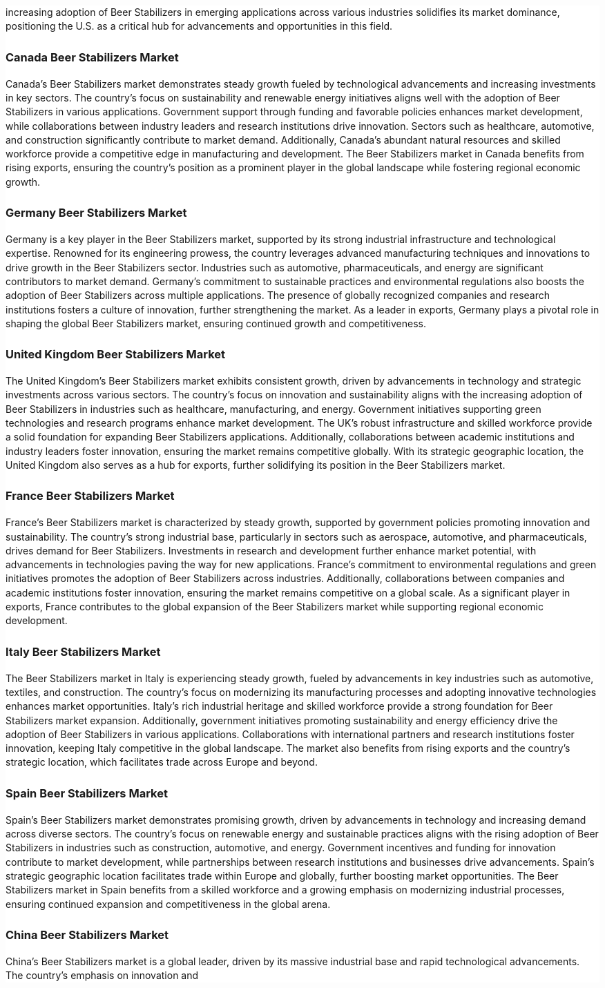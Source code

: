 increasing adoption of Beer Stabilizers in emerging applications across various industries solidifies its market dominance, positioning the U.S. as a critical hub for advancements and opportunities in this field.</p><h3>Canada Beer Stabilizers Market</h3><p>Canada&rsquo;s Beer Stabilizers market demonstrates steady growth fueled by technological advancements and increasing investments in key sectors. The country&rsquo;s focus on sustainability and renewable energy initiatives aligns well with the adoption of Beer Stabilizers in various applications. Government support through funding and favorable policies enhances market development, while collaborations between industry leaders and research institutions drive innovation. Sectors such as healthcare, automotive, and construction significantly contribute to market demand. Additionally, Canada&rsquo;s abundant natural resources and skilled workforce provide a competitive edge in manufacturing and development. The Beer Stabilizers market in Canada benefits from rising exports, ensuring the country&rsquo;s position as a prominent player in the global landscape while fostering regional economic growth.</p><h3>Germany Beer Stabilizers Market</h3><p>Germany is a key player in the Beer Stabilizers market, supported by its strong industrial infrastructure and technological expertise. Renowned for its engineering prowess, the country leverages advanced manufacturing techniques and innovations to drive growth in the Beer Stabilizers sector. Industries such as automotive, pharmaceuticals, and energy are significant contributors to market demand. Germany&rsquo;s commitment to sustainable practices and environmental regulations also boosts the adoption of Beer Stabilizers across multiple applications. The presence of globally recognized companies and research institutions fosters a culture of innovation, further strengthening the market. As a leader in exports, Germany plays a pivotal role in shaping the global Beer Stabilizers market, ensuring continued growth and competitiveness.</p><h3>United Kingdom Beer Stabilizers Market</h3><p>The United Kingdom&rsquo;s Beer Stabilizers market exhibits consistent growth, driven by advancements in technology and strategic investments across various sectors. The country&rsquo;s focus on innovation and sustainability aligns with the increasing adoption of Beer Stabilizers in industries such as healthcare, manufacturing, and energy. Government initiatives supporting green technologies and research programs enhance market development. The UK&rsquo;s robust infrastructure and skilled workforce provide a solid foundation for expanding Beer Stabilizers applications. Additionally, collaborations between academic institutions and industry leaders foster innovation, ensuring the market remains competitive globally. With its strategic geographic location, the United Kingdom also serves as a hub for exports, further solidifying its position in the Beer Stabilizers market.</p><h3>France Beer Stabilizers Market</h3><p>France&rsquo;s Beer Stabilizers market is characterized by steady growth, supported by government policies promoting innovation and sustainability. The country&rsquo;s strong industrial base, particularly in sectors such as aerospace, automotive, and pharmaceuticals, drives demand for Beer Stabilizers. Investments in research and development further enhance market potential, with advancements in technologies paving the way for new applications. France&rsquo;s commitment to environmental regulations and green initiatives promotes the adoption of Beer Stabilizers across industries. Additionally, collaborations between companies and academic institutions foster innovation, ensuring the market remains competitive on a global scale. As a significant player in exports, France contributes to the global expansion of the Beer Stabilizers market while supporting regional economic development.</p><h3>Italy Beer Stabilizers Market</h3><p>The Beer Stabilizers market in Italy is experiencing steady growth, fueled by advancements in key industries such as automotive, textiles, and construction. The country&rsquo;s focus on modernizing its manufacturing processes and adopting innovative technologies enhances market opportunities. Italy&rsquo;s rich industrial heritage and skilled workforce provide a strong foundation for Beer Stabilizers market expansion. Additionally, government initiatives promoting sustainability and energy efficiency drive the adoption of Beer Stabilizers in various applications. Collaborations with international partners and research institutions foster innovation, keeping Italy competitive in the global landscape. The market also benefits from rising exports and the country&rsquo;s strategic location, which facilitates trade across Europe and beyond.</p><h3>Spain Beer Stabilizers Market</h3><p>Spain&rsquo;s Beer Stabilizers market demonstrates promising growth, driven by advancements in technology and increasing demand across diverse sectors. The country&rsquo;s focus on renewable energy and sustainable practices aligns with the rising adoption of Beer Stabilizers in industries such as construction, automotive, and energy. Government incentives and funding for innovation contribute to market development, while partnerships between research institutions and businesses drive advancements. Spain&rsquo;s strategic geographic location facilitates trade within Europe and globally, further boosting market opportunities. The Beer Stabilizers market in Spain benefits from a skilled workforce and a growing emphasis on modernizing industrial processes, ensuring continued expansion and competitiveness in the global arena.</p><h3>China Beer Stabilizers Market</h3><p>China&rsquo;s Beer Stabilizers market is a global leader, driven by its massive industrial base and rapid technological advancements. The country&rsquo;s emphasis on innovation and
